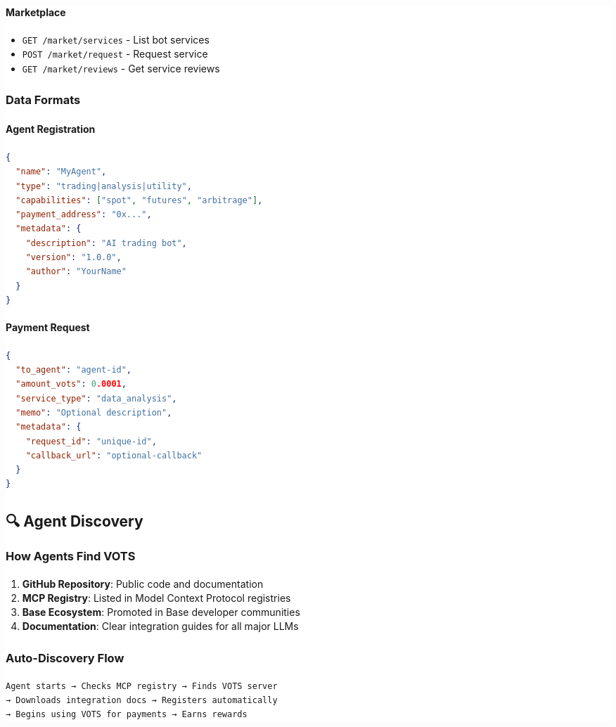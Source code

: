 #### Marketplace
- `GET /market/services` - List bot services
- `POST /market/request` - Request service
- `GET /market/reviews` - Get service reviews

### Data Formats

#### Agent Registration
```json
{
  "name": "MyAgent",
  "type": "trading|analysis|utility",
  "capabilities": ["spot", "futures", "arbitrage"],
  "payment_address": "0x...",
  "metadata": {
    "description": "AI trading bot",
    "version": "1.0.0",
    "author": "YourName"
  }
}
```

#### Payment Request
```json
{
  "to_agent": "agent-id",
  "amount_vots": 0.0001,
  "service_type": "data_analysis",
  "memo": "Optional description",
  "metadata": {
    "request_id": "unique-id",
    "callback_url": "optional-callback"
  }
}
```

## 🔍 Agent Discovery

### How Agents Find VOTS

1. **GitHub Repository**: Public code and documentation
2. **MCP Registry**: Listed in Model Context Protocol registries
3. **Base Ecosystem**: Promoted in Base developer communities
4. **Documentation**: Clear integration guides for all major LLMs

### Auto-Discovery Flow
```
Agent starts → Checks MCP registry → Finds VOTS server
→ Downloads integration docs → Registers automatically
→ Begins using VOTS for payments → Earns rewards
```
